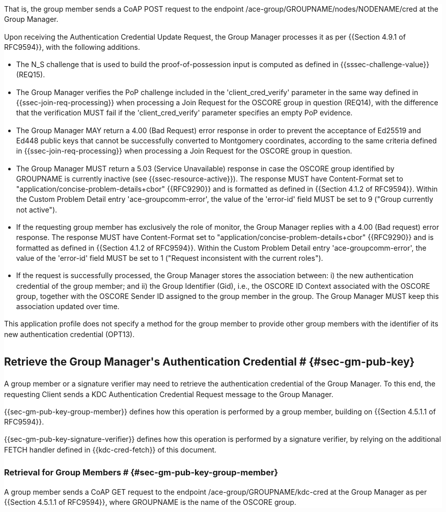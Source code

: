 That is, the group member sends a CoAP POST request to the endpoint /ace-group/GROUPNAME/nodes/NODENAME/cred at the Group Manager.

Upon receiving the Authentication Credential Update Request, the Group Manager processes it as per {{Section 4.9.1 of RFC9594}}, with the following additions.

* The N\_S challenge that is used to build the proof-of-possession input is computed as defined in {{sssec-challenge-value}} (REQ15).

* The Group Manager verifies the PoP challenge included in the 'client_cred_verify' parameter in the same way defined in {{ssec-join-req-processing}} when processing a Join Request for the OSCORE group in question (REQ14), with the difference that the verification MUST fail if the 'client_cred_verify' parameter specifies an empty PoP evidence.

* The Group Manager MAY return a 4.00 (Bad Request) error response in order to prevent the acceptance of Ed25519 and Ed448 public keys that cannot be successfully converted to Montgomery coordinates, according to the same criteria defined in {{ssec-join-req-processing}} when processing a Join Request for the OSCORE group in question.

* The Group Manager MUST return a 5.03 (Service Unavailable) response in case the OSCORE group identified by GROUPNAME is currently inactive (see {{ssec-resource-active}}). The response MUST have Content-Format set to "application/concise-problem-details+cbor" {{RFC9290}} and is formatted as defined in {{Section 4.1.2 of RFC9594}}. Within the Custom Problem Detail entry 'ace-groupcomm-error', the value of the 'error-id' field MUST be set to 9 ("Group currently not active").

* If the requesting group member has exclusively the role of monitor, the Group Manager replies with a 4.00 (Bad request) error response. The response MUST have Content-Format set to "application/concise-problem-details+cbor" {{RFC9290}} and is formatted as defined in {{Section 4.1.2 of RFC9594}}. Within the Custom Problem Detail entry 'ace-groupcomm-error', the value of the 'error-id' field MUST be set to 1 ("Request inconsistent with the current roles").

* If the request is successfully processed, the Group Manager stores the association between: i) the new authentication credential of the group member; and ii) the Group Identifier (Gid), i.e., the OSCORE ID Context associated with the OSCORE group, together with the OSCORE Sender ID assigned to the group member in the group. The Group Manager MUST keep this association updated over time.

This application profile does not specify a method for the group member to provide other group members with the identifier of its new authentication credential (OPT13).

## Retrieve the Group Manager's Authentication Credential # {#sec-gm-pub-key}

A group member or a signature verifier may need to retrieve the authentication credential of the Group Manager. To this end, the requesting Client sends a KDC Authentication Credential Request message to the Group Manager.

{{sec-gm-pub-key-group-member}} defines how this operation is performed by a group member, building on {{Section 4.5.1.1 of RFC9594}}.

{{sec-gm-pub-key-signature-verifier}} defines how this operation is performed by a signature verifier, by relying on the additional FETCH handler defined in {{kdc-cred-fetch}} of this document.

### Retrieval for Group Members # {#sec-gm-pub-key-group-member}

A group member sends a CoAP GET request to the endpoint /ace-group/GROUPNAME/kdc-cred at the Group Manager as per {{Section 4.5.1.1 of RFC9594}}, where GROUPNAME is the name of the OSCORE group.
